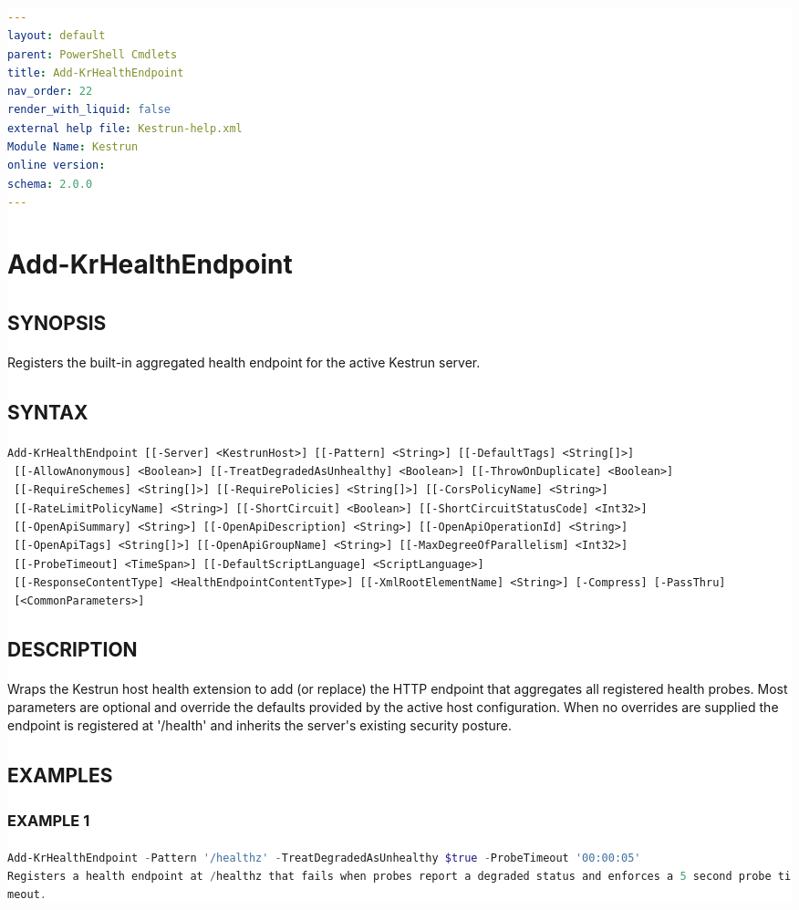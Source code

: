 ```yaml
---
layout: default
parent: PowerShell Cmdlets
title: Add-KrHealthEndpoint
nav_order: 22
render_with_liquid: false
external help file: Kestrun-help.xml
Module Name: Kestrun
online version:
schema: 2.0.0
---
```


# Add-KrHealthEndpoint

## SYNOPSIS
Registers the built-in aggregated health endpoint for the active Kestrun server.

## SYNTAX

```
Add-KrHealthEndpoint [[-Server] <KestrunHost>] [[-Pattern] <String>] [[-DefaultTags] <String[]>]
 [[-AllowAnonymous] <Boolean>] [[-TreatDegradedAsUnhealthy] <Boolean>] [[-ThrowOnDuplicate] <Boolean>]
 [[-RequireSchemes] <String[]>] [[-RequirePolicies] <String[]>] [[-CorsPolicyName] <String>]
 [[-RateLimitPolicyName] <String>] [[-ShortCircuit] <Boolean>] [[-ShortCircuitStatusCode] <Int32>]
 [[-OpenApiSummary] <String>] [[-OpenApiDescription] <String>] [[-OpenApiOperationId] <String>]
 [[-OpenApiTags] <String[]>] [[-OpenApiGroupName] <String>] [[-MaxDegreeOfParallelism] <Int32>]
 [[-ProbeTimeout] <TimeSpan>] [[-DefaultScriptLanguage] <ScriptLanguage>]
 [[-ResponseContentType] <HealthEndpointContentType>] [[-XmlRootElementName] <String>] [-Compress] [-PassThru]
 [<CommonParameters>]
```

## DESCRIPTION
Wraps the Kestrun host health extension to add (or replace) the HTTP endpoint that aggregates
all registered health probes.
Most parameters are optional and override the defaults provided by
the active host configuration.
When no overrides are supplied the endpoint is registered at
'/health' and inherits the server's existing security posture.

## EXAMPLES

### EXAMPLE 1
```powershell
Add-KrHealthEndpoint -Pattern '/healthz' -TreatDegradedAsUnhealthy $true -ProbeTimeout '00:00:05'
Registers a health endpoint at /healthz that fails when probes report a degraded status and enforces a 5 second probe timeout.
```
